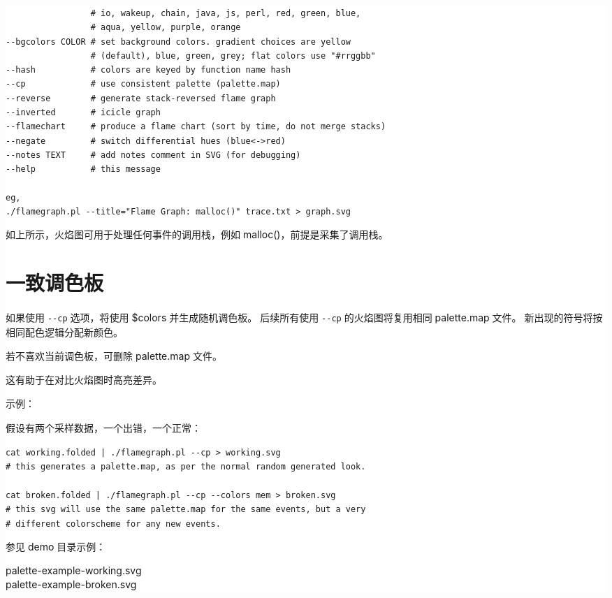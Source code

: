	                 # io, wakeup, chain, java, js, perl, red, green, blue,
	                 # aqua, yellow, purple, orange
	--bgcolors COLOR # set background colors. gradient choices are yellow
	                 # (default), blue, green, grey; flat colors use "#rrggbb"
	--hash           # colors are keyed by function name hash
	--cp             # use consistent palette (palette.map)
	--reverse        # generate stack-reversed flame graph
	--inverted       # icicle graph
	--flamechart     # produce a flame chart (sort by time, do not merge stacks)
	--negate         # switch differential hues (blue<->red)
	--notes TEXT     # add notes comment in SVG (for debugging)
	--help           # this message

	eg,
	./flamegraph.pl --title="Flame Graph: malloc()" trace.txt > graph.svg

如上所示，火焰图可用于处理任何事件的调用栈，例如 malloc()，前提是采集了调用栈。

一致调色板
==================
如果使用 `--cp` 选项，将使用 $colors 并生成随机调色板。
后续所有使用 `--cp` 的火焰图将复用相同 palette.map 文件。
新出现的符号将按相同配色逻辑分配新颜色。

若不喜欢当前调色板，可删除 palette.map 文件。

这有助于在对比火焰图时高亮差异。

示例：

假设有两个采样数据，一个出错，一个正常：

```
cat working.folded | ./flamegraph.pl --cp > working.svg
# this generates a palette.map, as per the normal random generated look.

cat broken.folded | ./flamegraph.pl --cp --colors mem > broken.svg
# this svg will use the same palette.map for the same events, but a very
# different colorscheme for any new events.
```

参见 demo 目录示例：

palette-example-working.svg  
palette-example-broken.svg
